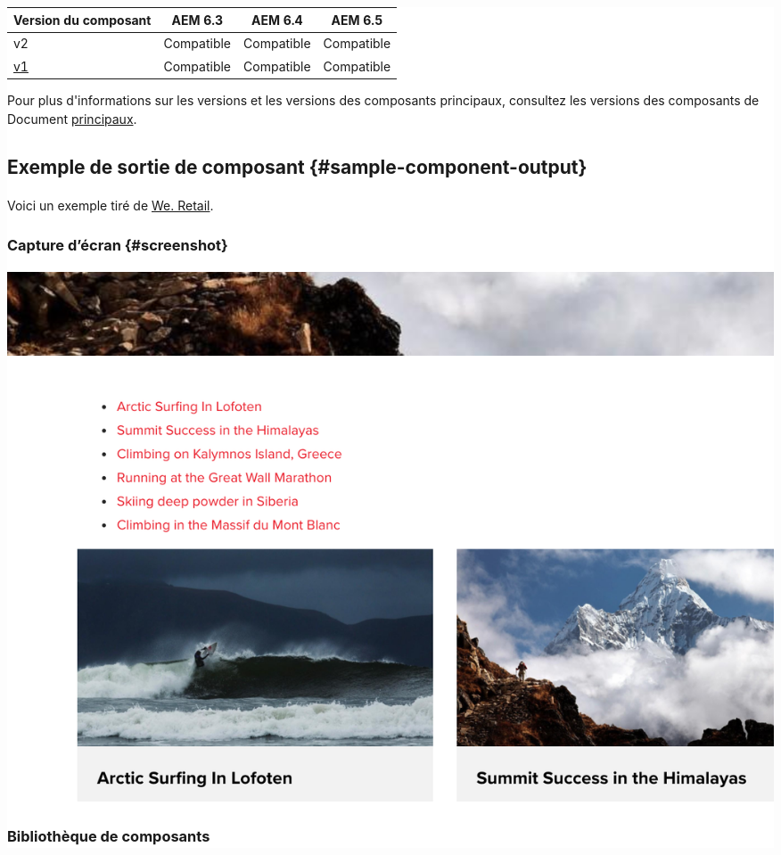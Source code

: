 | Version du composant | AEM 6.3 | AEM 6.4 | AEM 6.5 |
|--- |--- |--- |--- |
| v2 | Compatible | Compatible | Compatible |
| [v1](list-v1.md) | Compatible | Compatible | Compatible |

Pour plus d&#39;informations sur les versions et les versions des composants principaux, consultez les versions des composants de Document [principaux](versions.md).

## Exemple de sortie de composant {#sample-component-output}

Voici un exemple tiré de [We. Retail](https://helpx.adobe.com/experience-manager/6-5/sites/developing/using/we-retail.html).

### Capture d’écran {#screenshot}

![](assets/screen_shot_2018-01-12at105924.png)

### Bibliothèque de composants
